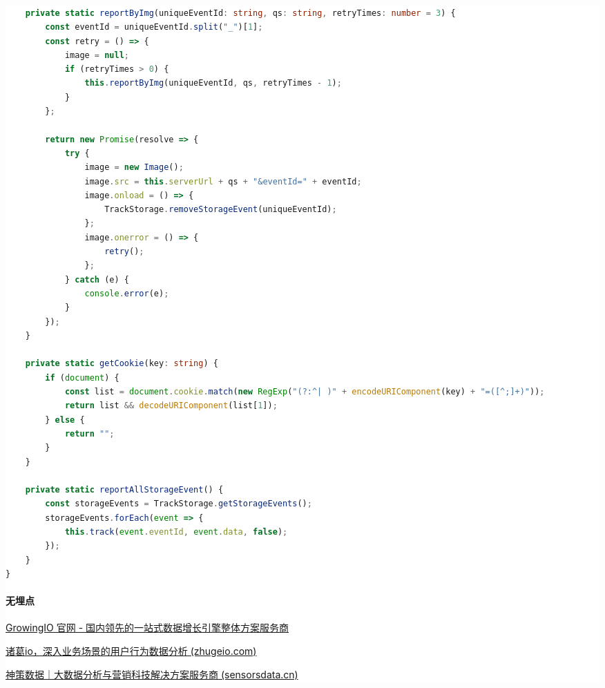 ```typescript
    private static reportByImg(uniqueEventId: string, qs: string, retryTimes: number = 3) {
        const eventId = uniqueEventId.split("_")[1];
        const retry = () => {
            image = null;
            if (retryTimes > 0) {
                this.reportByImg(uniqueEventId, qs, retryTimes - 1);
            }
        };

        return new Promise(resolve => {
            try {
                image = new Image();
                image.src = this.serverUrl + qs + "&eventId=" + eventId;
                image.onload = () => {
                    TrackStorage.removeStorageEvent(uniqueEventId);
                };
                image.onerror = () => {
                    retry();
                };
            } catch (e) {
                console.error(e);
            }
        });
    }

    private static getCookie(key: string) {
        if (document) {
            const list = document.cookie.match(new RegExp("(?:^| )" + encodeURIComponent(key) + "=([^;]+)"));
            return list && decodeURIComponent(list[1]);
        } else {
            return "";
        }
    }

    private static reportAllStorageEvent() {
        const storageEvents = TrackStorage.getStorageEvents();
        storageEvents.forEach(event => {
            this.track(event.eventId, event.data, false);
        });
    }
}
```

#### 无埋点

[GrowingIO 官网 - 国内领先的一站式数据增长引擎整体方案服务商](https://www.growingio.com/)

[诸葛io，深入业务场景的用户行为数据分析 (zhugeio.com)](https://zhugeio.com/)

[神策数据｜大数据分析与营销科技解决方案服务商 (sensorsdata.cn)](https://www.sensorsdata.cn/)
